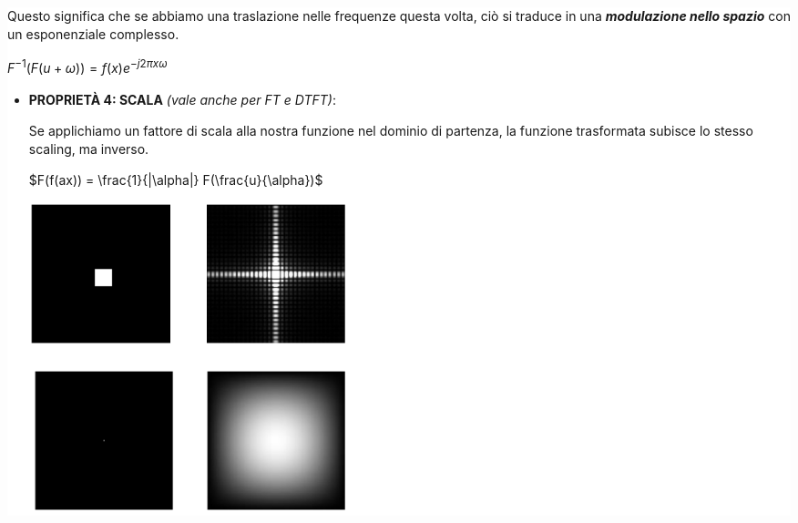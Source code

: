   Questo significa che se abbiamo una traslazione nelle frequenze questa volta, ciò si traduce in una ***modulazione nello spazio*** con un esponenziale complesso.

  $F^{-1}(F(u + \omega)) = f(x)e^{-j 2\pi x \omega}$

  

- **PROPRIETÀ 4: SCALA** *(vale anche per FT e DTFT)*:

  Se applichiamo un fattore di scala alla nostra funzione nel dominio di partenza, la funzione trasformata subisce lo stesso scaling, ma inverso.

  $F(f(ax)) = \frac{1}{|\alpha|} F(\frac{u}{\alpha})$

  <img src="./img/010.png" alt="Screenshot (161)" style="zoom:40%;" />
